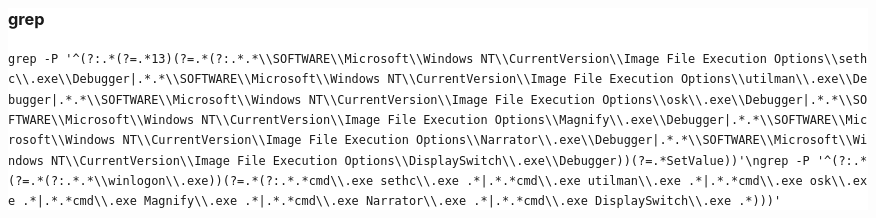 
### grep
    
```
grep -P '^(?:.*(?=.*13)(?=.*(?:.*.*\\SOFTWARE\\Microsoft\\Windows NT\\CurrentVersion\\Image File Execution Options\\sethc\\.exe\\Debugger|.*.*\\SOFTWARE\\Microsoft\\Windows NT\\CurrentVersion\\Image File Execution Options\\utilman\\.exe\\Debugger|.*.*\\SOFTWARE\\Microsoft\\Windows NT\\CurrentVersion\\Image File Execution Options\\osk\\.exe\\Debugger|.*.*\\SOFTWARE\\Microsoft\\Windows NT\\CurrentVersion\\Image File Execution Options\\Magnify\\.exe\\Debugger|.*.*\\SOFTWARE\\Microsoft\\Windows NT\\CurrentVersion\\Image File Execution Options\\Narrator\\.exe\\Debugger|.*.*\\SOFTWARE\\Microsoft\\Windows NT\\CurrentVersion\\Image File Execution Options\\DisplaySwitch\\.exe\\Debugger))(?=.*SetValue))'\ngrep -P '^(?:.*(?=.*(?:.*.*\\winlogon\\.exe))(?=.*(?:.*.*cmd\\.exe sethc\\.exe .*|.*.*cmd\\.exe utilman\\.exe .*|.*.*cmd\\.exe osk\\.exe .*|.*.*cmd\\.exe Magnify\\.exe .*|.*.*cmd\\.exe Narrator\\.exe .*|.*.*cmd\\.exe DisplaySwitch\\.exe .*)))'
```



